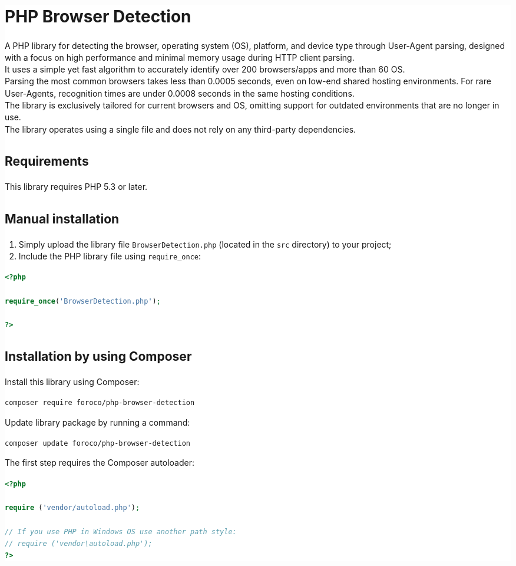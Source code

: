 # PHP Browser Detection

A PHP library for detecting the browser, operating system (OS), platform, and device type through User-Agent parsing, designed with a focus on high performance and minimal memory usage during HTTP client parsing.\
It uses a simple yet fast algorithm to accurately identify over 200 browsers/apps and more than 60 OS.\
Parsing the most common browsers takes less than 0.0005 seconds, even on low-end shared hosting environments. For rare User-Agents, recognition times are under 0.0008 seconds in the same hosting conditions.\
The library is exclusively tailored for current browsers and OS, omitting support for outdated environments that are no longer in use.\
The library operates using a single file and does not rely on any third-party dependencies.

## Requirements

This library requires PHP 5.3 or later.

## Manual installation

1. Simply upload the library file `BrowserDetection.php` (located in the `src` directory) to your project;
2. Include the PHP library file using `require_once`:

```php
<?php

require_once('BrowserDetection.php');

?>
```

## Installation by using Composer

Install this library using Composer:

`
composer require foroco/php-browser-detection
`

Update library package by running a command:

`
composer update foroco/php-browser-detection
`

The first step requires the Composer autoloader:

```php
<?php

require ('vendor/autoload.php');

// If you use PHP in Windows OS use another path style:
// require ('vendor\autoload.php');
?>
```

